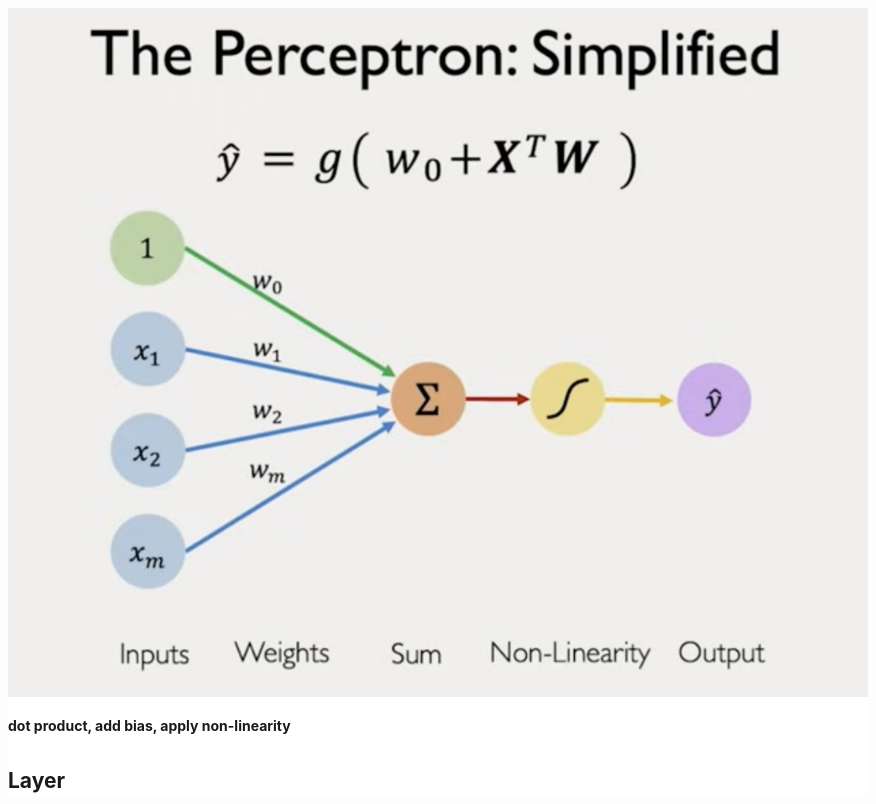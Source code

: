 ![alt text](./assets/images/perceptron_simplified.png)

**dot product, add bias, apply non-linearity**


## Layer

